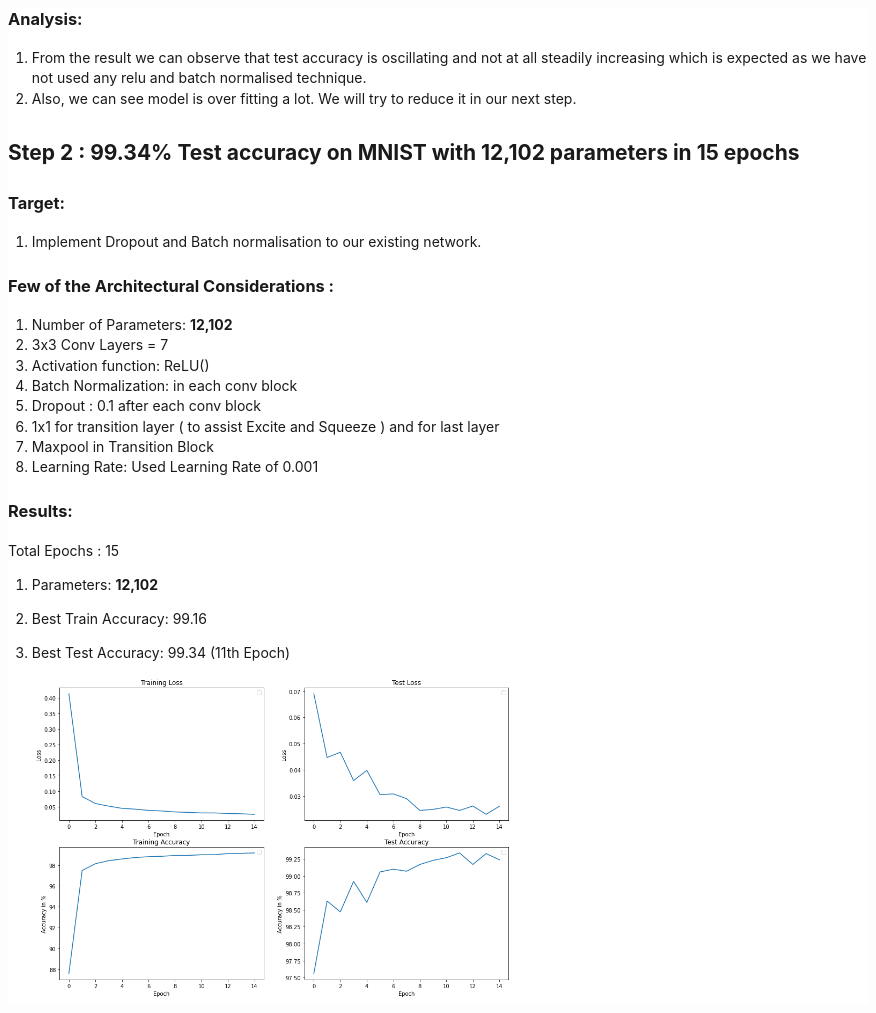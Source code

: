 ### Analysis:

1. From  the result we can observe that test accuracy is oscillating and not at all steadily increasing which is expected as we have not used any relu and batch normalised technique.
2. Also, we can see model is over fitting a lot. We will try to reduce it in our next step.



## Step 2 : 99.34% Test accuracy on MNIST with 12,102 parameters in 15 epochs

### Target:

1. Implement Dropout and Batch normalisation to our existing network.

### Few of the Architectural Considerations :

1. Number of Parameters: **12,102**
2. 3x3 Conv Layers = 7
3. Activation function: ReLU()
4. Batch Normalization: in each conv block
5. Dropout : 0.1 after each conv block
6. 1x1 for transition layer ( to assist Excite and Squeeze ) and for last layer
7. Maxpool in Transition Block
8. Learning Rate: Used Learning Rate of 0.001

### Results:

Total Epochs : 15

1. Parameters: **12,102**

2. Best Train Accuracy: 99.16

3. Best Test Accuracy: 99.34 (11th Epoch)

   <img src="./images/step2.png" width="500"/>
